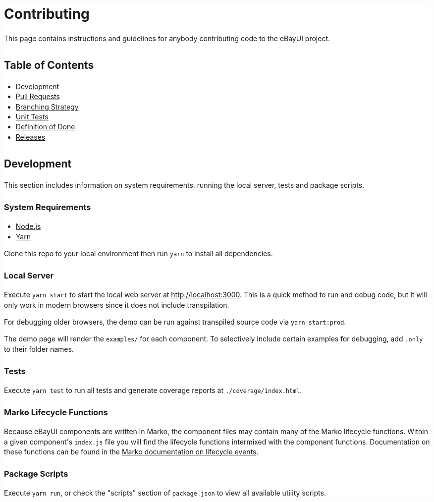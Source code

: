 # Contributing

This page contains instructions and guidelines for anybody contributing code to the eBayUI project.

## Table of Contents

* [Development](#development)
* [Pull Requests](#pull-requests)
* [Branching Strategy](#branching-strategy)
* [Unit Tests](#unit-tests)
* [Definition of Done](#definition-of-done)
* [Releases](#releases)

## Development

This section includes information on system requirements, running the local server, tests and package scripts.

### System Requirements

* [Node.js](https://nodejs.org/en/)
* [Yarn](https://yarnpkg.com/en/)

Clone this repo to your local environment then run `yarn` to install all dependencies.

### Local Server

Execute `yarn start` to start the local web server at [http://localhost:3000](http://localhost:3000). This is a quick method to run and debug code, but it will only work in modern browsers since it does not include transpilation.

For debugging older browsers, the demo can be run against transpiled source code via `yarn start:prod`.

The demo page will render the `examples/` for each component. To selectively include certain examples for debugging, add `.only` to their folder names.

### Tests

Execute `yarn test` to run all tests and generate coverage reports at `./coverage/index.html`.

### Marko Lifecycle Functions

Because eBayUI components are written in Marko, the component files may contain many of the Marko lifecycle functions. Within a given component's `index.js` file you will find the lifecycle functions intermixed with the component functions. Documentation on these functions can be found in the [Marko documentation on lifecycle events](http://v3.markojs.com/docs/marko-widgets/component-lifecycle/).

### Package Scripts

Execute `yarn run`, or check the "scripts" section of `package.json` to view all available utility scripts.
